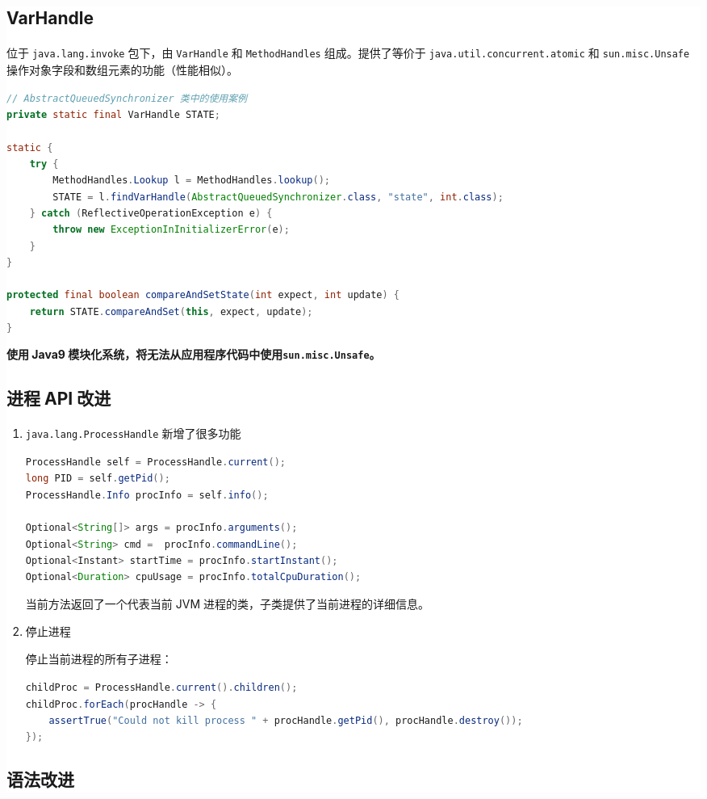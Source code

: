 ## VarHandle

位于 `java.lang.invoke` 包下，由 `VarHandle` 和 `MethodHandles` 组成。提供了等价于 `java.util.concurrent.atomic` 和 `sun.misc.Unsafe` 操作对象字段和数组元素的功能（性能相似）。

```java
// AbstractQueuedSynchronizer 类中的使用案例
private static final VarHandle STATE;

static {
    try {
        MethodHandles.Lookup l = MethodHandles.lookup();
        STATE = l.findVarHandle(AbstractQueuedSynchronizer.class, "state", int.class);
    } catch (ReflectiveOperationException e) {
        throw new ExceptionInInitializerError(e);
    }
}

protected final boolean compareAndSetState(int expect, int update) {
    return STATE.compareAndSet(this, expect, update);
}
```

**使用 Java9 模块化系统，将无法从应用程序代码中使用`sun.misc.Unsafe`。**


## 进程 API 改进

1. `java.lang.ProcessHandle` 新增了很多功能

    ```java
    ProcessHandle self = ProcessHandle.current();
    long PID = self.getPid();
    ProcessHandle.Info procInfo = self.info();
    
    Optional<String[]> args = procInfo.arguments();
    Optional<String> cmd =  procInfo.commandLine();
    Optional<Instant> startTime = procInfo.startInstant();
    Optional<Duration> cpuUsage = procInfo.totalCpuDuration();
    ```
    当前方法返回了一个代表当前 JVM 进程的类，子类提供了当前进程的详细信息。

2. 停止进程

    停止当前进程的所有子进程：
    ```java
    childProc = ProcessHandle.current().children();
    childProc.forEach(procHandle -> {
        assertTrue("Could not kill process " + procHandle.getPid(), procHandle.destroy());
    });
    ```

## 语法改进
